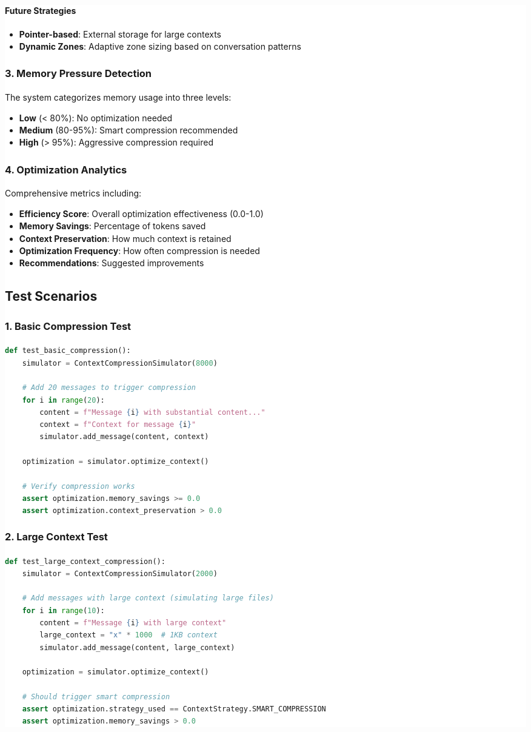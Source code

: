 #### Future Strategies
- **Pointer-based**: External storage for large contexts
- **Dynamic Zones**: Adaptive zone sizing based on conversation patterns

### 3. Memory Pressure Detection

The system categorizes memory usage into three levels:

- **Low** (< 80%): No optimization needed
- **Medium** (80-95%): Smart compression recommended
- **High** (> 95%): Aggressive compression required

### 4. Optimization Analytics

Comprehensive metrics including:
- **Efficiency Score**: Overall optimization effectiveness (0.0-1.0)
- **Memory Savings**: Percentage of tokens saved
- **Context Preservation**: How much context is retained
- **Optimization Frequency**: How often compression is needed
- **Recommendations**: Suggested improvements

## Test Scenarios

### 1. Basic Compression Test
```python
def test_basic_compression():
    simulator = ContextCompressionSimulator(8000)
    
    # Add 20 messages to trigger compression
    for i in range(20):
        content = f"Message {i} with substantial content..."
        context = f"Context for message {i}"
        simulator.add_message(content, context)
    
    optimization = simulator.optimize_context()
    
    # Verify compression works
    assert optimization.memory_savings >= 0.0
    assert optimization.context_preservation > 0.0
```

### 2. Large Context Test
```python
def test_large_context_compression():
    simulator = ContextCompressionSimulator(2000)
    
    # Add messages with large context (simulating large files)
    for i in range(10):
        content = f"Message {i} with large context"
        large_context = "x" * 1000  # 1KB context
        simulator.add_message(content, large_context)
    
    optimization = simulator.optimize_context()
    
    # Should trigger smart compression
    assert optimization.strategy_used == ContextStrategy.SMART_COMPRESSION
    assert optimization.memory_savings > 0.0
```

